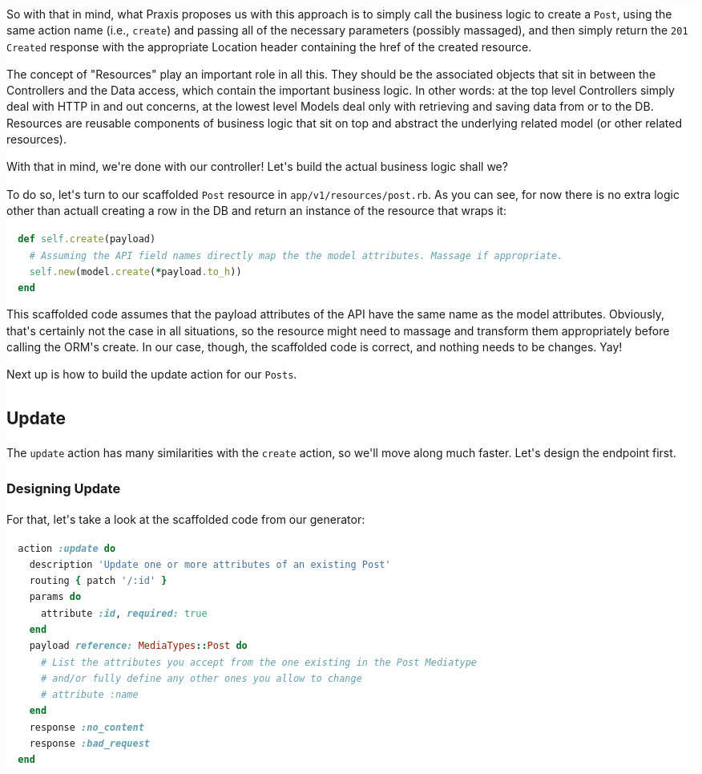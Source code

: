 So with that in mind, what Praxis proposes us with this approach is to simply call the business logic to create a `Post`, using the same action name (i.e., `create`) and passing all of the necessary parameters (possibly massaged), and then simply return the `201 Created` response with the appropriate Location header containing the href of the created resource.

The concept of "Resources" play an important role in all this. They should be the associated objects that sit in between the Controllers and the Data access, which contain the important business logic. In other words: at the top level Controllers simply deal with HTTP in and out concerns, at the lowest level Models deal only with retrieving and saving data from or to the DB. Resources are reusable components of business logic that sit on top and abstract the underlying related model (or other related resources).

With that in mind, we're done with our controller! Let's build the actual business logic shall we? 

To do so, let's turn to our scaffolded `Post` resource in `app/v1/resources/post.rb`. As you can see, for now there is no extra logic other than actuall creating a row in the DB and return an instance of the resource that wraps it:

```ruby
  def self.create(payload)
    # Assuming the API field names directly map the the model attributes. Massage if appropriate.
    self.new(model.create(*payload.to_h))
  end
```

This scaffolded code assumes that the payload attributes of the API have the same name as the model attributes. Obviously, that's certainly not the case in all situations, so the resource might need to massage and transform them appropriately before calling the ORM's create. In our case, though, the scaffolded code is correct, and nothing needs to be changes. Yay!

Next up is how to build the update action for our `Posts`.

## Update

The `update` action has many similarities with the `create` action, so we'll move along much faster. Let's design the endpoint first.

### Designing Update

For that, let's take a look at the scaffolded code from our generator:

```ruby
  action :update do
    description 'Update one or more attributes of an existing Post'
    routing { patch '/:id' }
    params do
      attribute :id, required: true
    end
    payload reference: MediaTypes::Post do
      # List the attributes you accept from the one existing in the Post Mediatype
      # and/or fully define any other ones you allow to change
      # attribute :name
    end
    response :no_content
    response :bad_request
  end
```
